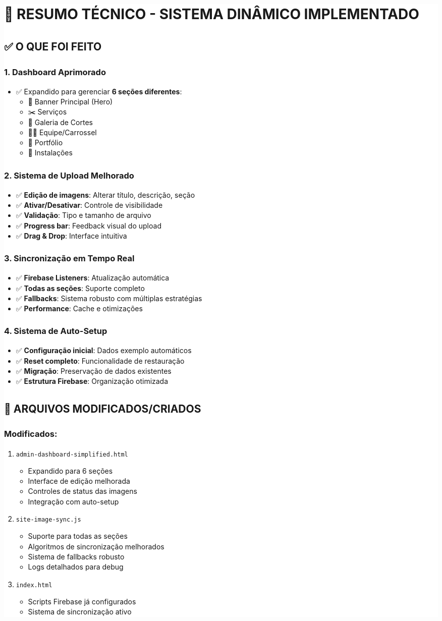 # 🚀 RESUMO TÉCNICO - SISTEMA DINÂMICO IMPLEMENTADO

## ✅ O QUE FOI FEITO

### 1. **Dashboard Aprimorado**
- ✅ Expandido para gerenciar **6 seções diferentes**:
  - 🌟 Banner Principal (Hero)
  - ✂️ Serviços 
  - 📸 Galeria de Cortes
  - 👨‍💼 Equipe/Carrossel
  - 🎨 Portfólio
  - 🏪 Instalações

### 2. **Sistema de Upload Melhorado**
- ✅ **Edição de imagens**: Alterar título, descrição, seção
- ✅ **Ativar/Desativar**: Controle de visibilidade
- ✅ **Validação**: Tipo e tamanho de arquivo
- ✅ **Progress bar**: Feedback visual do upload
- ✅ **Drag & Drop**: Interface intuitiva

### 3. **Sincronização em Tempo Real**
- ✅ **Firebase Listeners**: Atualização automática
- ✅ **Todas as seções**: Suporte completo
- ✅ **Fallbacks**: Sistema robusto com múltiplas estratégias
- ✅ **Performance**: Cache e otimizações

### 4. **Sistema de Auto-Setup**
- ✅ **Configuração inicial**: Dados exemplo automáticos
- ✅ **Reset completo**: Funcionalidade de restauração
- ✅ **Migração**: Preservação de dados existentes
- ✅ **Estrutura Firebase**: Organização otimizada

## 📁 ARQUIVOS MODIFICADOS/CRIADOS

### **Modificados**:
1. `admin-dashboard-simplified.html`
   - Expandido para 6 seções
   - Interface de edição melhorada
   - Controles de status das imagens
   - Integração com auto-setup

2. `site-image-sync.js`
   - Suporte para todas as seções
   - Algoritmos de sincronização melhorados
   - Sistema de fallbacks robusto
   - Logs detalhados para debug

3. `index.html`
   - Scripts Firebase já configurados
   - Sistema de sincronização ativo
